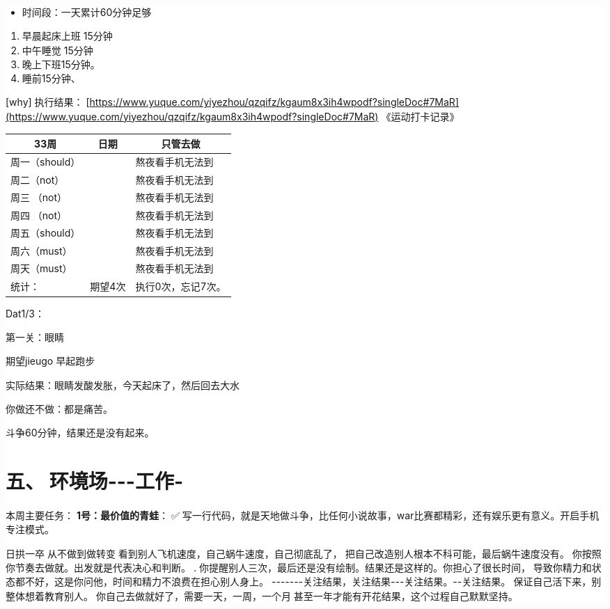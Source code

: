 - 时间段：一天累计60分钟足够

1. 早晨起床上班 15分钟
2. 中午睡觉 15分钟
3. 晚上下班15分钟。
4. 睡前15分钟、

[why] 执行结果：
[https://www.yuque.com/yiyezhou/qzqifz/kgaum8x3ih4wpodf?singleDoc#7MaR](https://www.yuque.com/yiyezhou/qzqifz/kgaum8x3ih4wpodf?singleDoc#7MaR) 《运动打卡记录》



| 33周           | 日期    | 只管去做           |
| -------------- | ------- | ------------------ |
| 周一（should） |         | 熬夜看手机无法到   |
| 周二（not）    |         | 熬夜看手机无法到   |
| 周三 （not）   |         | 熬夜看手机无法到   |
| 周四 （not）   |         | 熬夜看手机无法到   |
| 周五（should） |         | 熬夜看手机无法到   |
| 周六（must）   |         | 熬夜看手机无法到   |
| 周天（must）   |         | 熬夜看手机无法到   |
| 统计：         | 期望4次 | 执行0次，忘记7次。 |





  

Dat1/3：

第一关：眼睛

期望jieugo 早起跑步

实际结果：眼睛发酸发胀，今天起床了，然后回去大水

你做还不做：都是痛苦。

斗争60分钟，结果还是没有起来。








# 五、 环境场---工作-
本周主要任务：
**1号：最价值的青蛙**：
✅ 写一行代码，就是天地做斗争，比任何小说故事，war比赛都精彩，还有娱乐更有意义。开启手机专注模式。

日拱一卒
从不做到做转变
看到别人飞机速度，自己蜗牛速度，自己彻底乱了，
把自己改造别人根本不科可能，最后蜗牛速度没有。
你按照你节奏去做就。出发就是代表决心和判断。
. 你提醒别人三次，最后还是没有绘制。结果还是这样的。你担心了很长时间，
  导致你精力和状态都不好，这是你问他，时间和精力不浪费在担心别人身上。
   -------关注结果，关注结果---关注结果。--关注结果。
保证自己活下来，别整体想着教育别人。
你自己去做就好了，需要一天，一周，一个月 甚至一年才能有开花结果，这个过程自己默默坚持。
